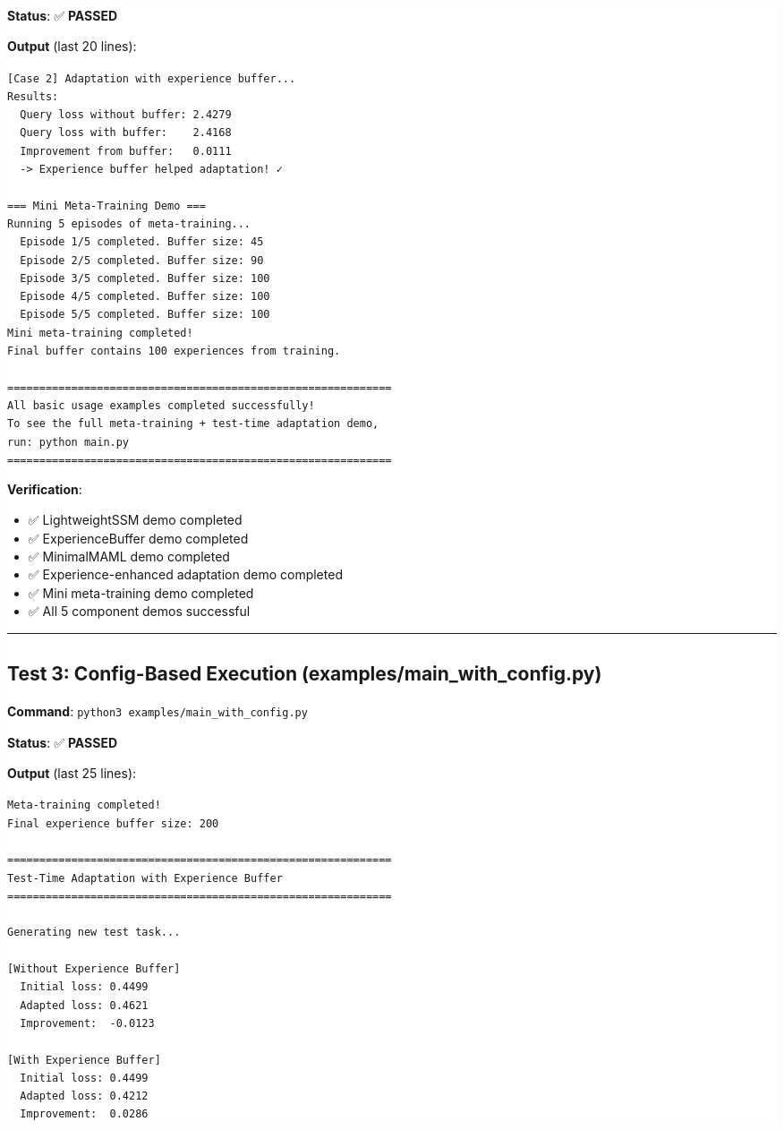 **Status**: ✅ **PASSED**

**Output** (last 20 lines):
```
[Case 2] Adaptation with experience buffer...
Results:
  Query loss without buffer: 2.4279
  Query loss with buffer:    2.4168
  Improvement from buffer:   0.0111
  -> Experience buffer helped adaptation! ✓

=== Mini Meta-Training Demo ===
Running 5 episodes of meta-training...
  Episode 1/5 completed. Buffer size: 45
  Episode 2/5 completed. Buffer size: 90
  Episode 3/5 completed. Buffer size: 100
  Episode 4/5 completed. Buffer size: 100
  Episode 5/5 completed. Buffer size: 100
Mini meta-training completed!
Final buffer contains 100 experiences from training.

============================================================
All basic usage examples completed successfully!
To see the full meta-training + test-time adaptation demo,
run: python main.py
============================================================
```

**Verification**:
- ✅ LightweightSSM demo completed
- ✅ ExperienceBuffer demo completed
- ✅ MinimalMAML demo completed
- ✅ Experience-enhanced adaptation demo completed
- ✅ Mini meta-training demo completed
- ✅ All 5 component demos successful

---

## Test 3: Config-Based Execution (examples/main_with_config.py)

**Command**: `python3 examples/main_with_config.py`

**Status**: ✅ **PASSED**

**Output** (last 25 lines):
```
Meta-training completed!
Final experience buffer size: 200

============================================================
Test-Time Adaptation with Experience Buffer
============================================================

Generating new test task...

[Without Experience Buffer]
  Initial loss: 0.4499
  Adapted loss: 0.4621
  Improvement:  -0.0123

[With Experience Buffer]
  Initial loss: 0.4499
  Adapted loss: 0.4212
  Improvement:  0.0286

```